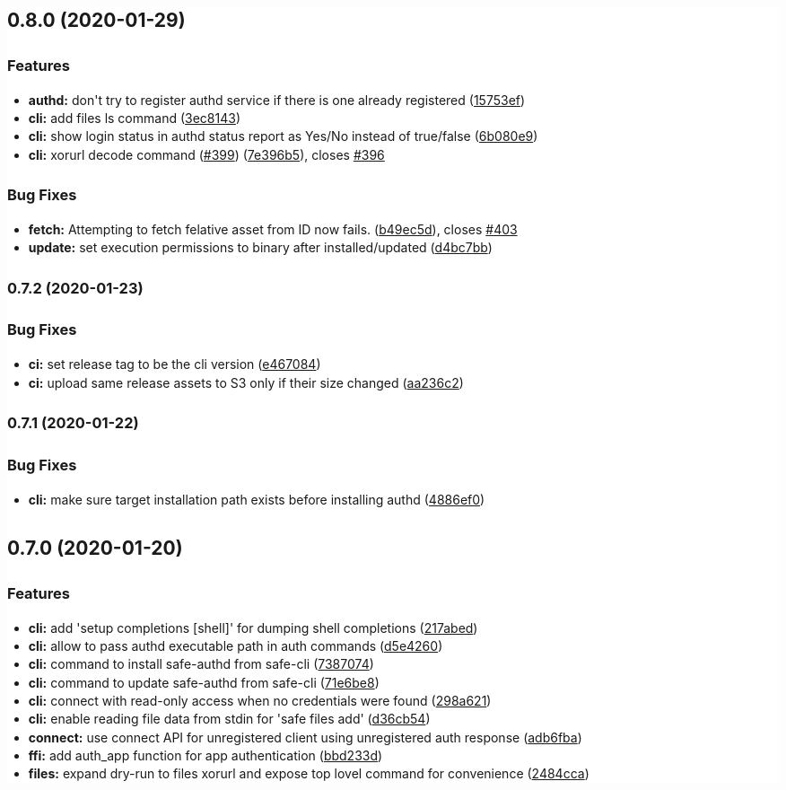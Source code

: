 ## 0.8.0 (2020-01-29)


### Features

* **authd:** don't try to register authd service if there is one already registered ([15753ef](https://github.com/maidsafe/safe-api/commit/15753efe2866a284553ff69f80397b8adcc7e649))
* **cli:** add files ls command ([3ec8143](https://github.com/maidsafe/safe-api/commit/3ec81437bfbd8e946038b7c872a565971de04839))
* **cli:** show login status in authd status report as Yes/No instead of true/false ([6b080e9](https://github.com/maidsafe/safe-api/commit/6b080e941b326735b6a73ff05088eb129f9ee994))
* **cli:** xorurl decode command ([#399](https://github.com/maidsafe/safe-api/issues/399)) ([7e396b5](https://github.com/maidsafe/safe-api/commit/7e396b54ed58de64cfcc378789420da2ff4af817)), closes [#396](https://github.com/maidsafe/safe-api/issues/396)


### Bug Fixes

* **fetch:** Attempting to fetch felative asset from ID now fails. ([b49ec5d](https://github.com/maidsafe/safe-api/commit/b49ec5dcf3d37c346cacb945124219bf6689db2f)), closes [#403](https://github.com/maidsafe/safe-api/issues/403)
* **update:** set execution permissions to binary after installed/updated ([d4bc7bb](https://github.com/maidsafe/safe-api/commit/d4bc7bbfcccabbcf51c0fd33bfb6e89b81567f03))

### 0.7.2 (2020-01-23)


### Bug Fixes

* **ci:** set release tag to be the cli version ([e467084](https://github.com/maidsafe/safe-api/commit/e467084f949eed10c2ebb27c3cb873cc252e228e))
* **ci:** upload same release assets to S3 only if their size changed ([aa236c2](https://github.com/maidsafe/safe-api/commit/aa236c2100bf8a0a865010cd2af39bfad109cfe1))

### 0.7.1 (2020-01-22)


### Bug Fixes

* **cli:** make sure target installation path exists before installing authd ([4886ef0](https://github.com/maidsafe/safe-api/commit/4886ef00ad07e5baca76db28bfd9772f04b23a90))

## 0.7.0 (2020-01-20)


### Features

* **cli:** add 'setup completions [shell]' for dumping shell completions ([217abed](https://github.com/maidsafe/safe-api/commit/217abed1393d5eab1333d28fcb177cd380589c6d))
* **cli:** allow to pass authd executable path in auth commands ([d5e4260](https://github.com/maidsafe/safe-api/commit/d5e42601334cb0102c0be2cd0ff0328314f5443d))
* **cli:** command to install safe-authd from safe-cli ([7387074](https://github.com/maidsafe/safe-api/commit/738707493fa4a337ae835fb1c46a77ed43a8ab8c))
* **cli:** command to update safe-authd from safe-cli ([71e6be8](https://github.com/maidsafe/safe-api/commit/71e6be8ea7d6a932084def858161385d2ff1a197))
* **cli:** connect with read-only access when no credentials were found ([298a621](https://github.com/maidsafe/safe-api/commit/298a62114cf929ca2d5634e2f92daaee93114df6))
* **cli:** enable reading file data from stdin for 'safe files add' ([d36cb54](https://github.com/maidsafe/safe-api/commit/d36cb54dd889bbaf2d98f3d35ac06bb7fa27986a))
* **connect:** use connect API for unregistered client using unregistered auth response ([adb6fba](https://github.com/maidsafe/safe-api/commit/adb6fba5ba28b5df58bca2be569bad881bdf6f3f))
* **ffi:** add auth_app function for app authentication ([bbd233d](https://github.com/maidsafe/safe-api/commit/bbd233d3b4d564a432ebef70338190f2b1b52217))
* **files:** expand dry-run to files xorurl and expose top lovel command for convenience ([2484cca](https://github.com/maidsafe/safe-api/commit/2484cca324fc1fffe359e871a457bcc7d0505037))